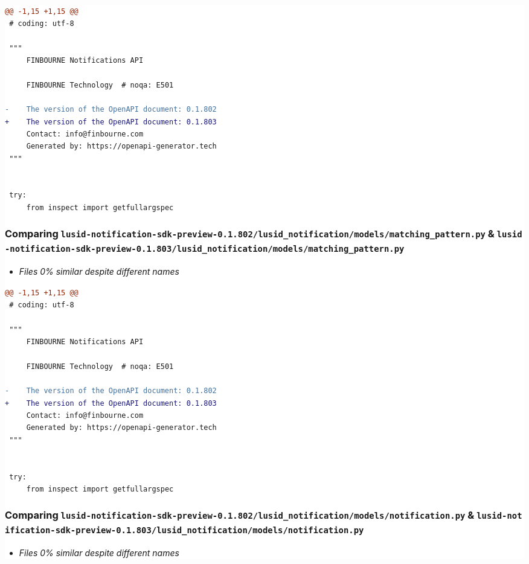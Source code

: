 ```diff
@@ -1,15 +1,15 @@
 # coding: utf-8
 
 """
     FINBOURNE Notifications API
 
     FINBOURNE Technology  # noqa: E501
 
-    The version of the OpenAPI document: 0.1.802
+    The version of the OpenAPI document: 0.1.803
     Contact: info@finbourne.com
     Generated by: https://openapi-generator.tech
 """
 
 
 try:
     from inspect import getfullargspec
```

### Comparing `lusid-notification-sdk-preview-0.1.802/lusid_notification/models/matching_pattern.py` & `lusid-notification-sdk-preview-0.1.803/lusid_notification/models/matching_pattern.py`

 * *Files 0% similar despite different names*

```diff
@@ -1,15 +1,15 @@
 # coding: utf-8
 
 """
     FINBOURNE Notifications API
 
     FINBOURNE Technology  # noqa: E501
 
-    The version of the OpenAPI document: 0.1.802
+    The version of the OpenAPI document: 0.1.803
     Contact: info@finbourne.com
     Generated by: https://openapi-generator.tech
 """
 
 
 try:
     from inspect import getfullargspec
```

### Comparing `lusid-notification-sdk-preview-0.1.802/lusid_notification/models/notification.py` & `lusid-notification-sdk-preview-0.1.803/lusid_notification/models/notification.py`

 * *Files 0% similar despite different names*
